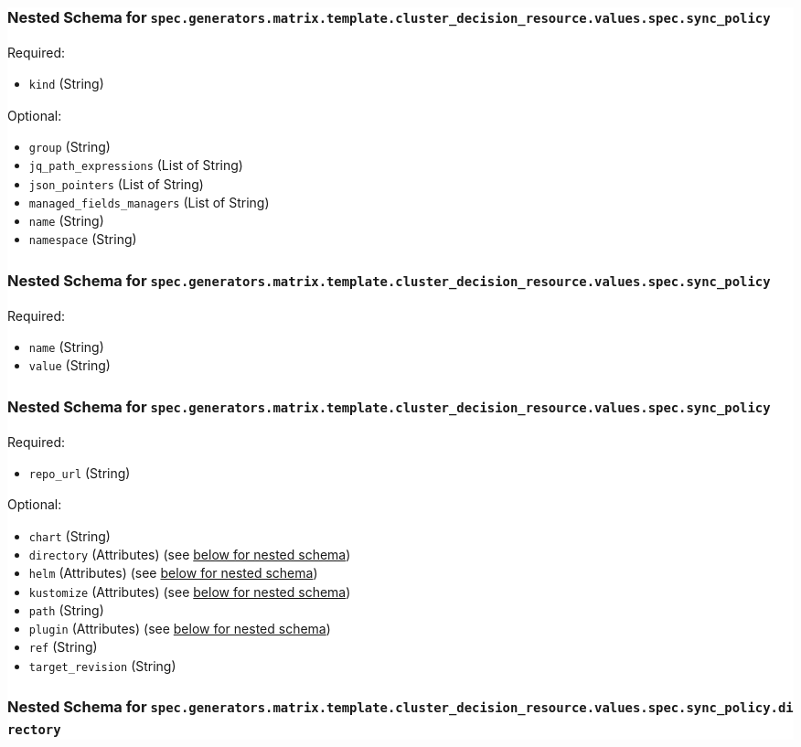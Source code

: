 <a id="nestedatt--spec--generators--matrix--template--cluster_decision_resource--values--spec--ignore_differences"></a>
### Nested Schema for `spec.generators.matrix.template.cluster_decision_resource.values.spec.sync_policy`

Required:

- `kind` (String)

Optional:

- `group` (String)
- `jq_path_expressions` (List of String)
- `json_pointers` (List of String)
- `managed_fields_managers` (List of String)
- `name` (String)
- `namespace` (String)


<a id="nestedatt--spec--generators--matrix--template--cluster_decision_resource--values--spec--info"></a>
### Nested Schema for `spec.generators.matrix.template.cluster_decision_resource.values.spec.sync_policy`

Required:

- `name` (String)
- `value` (String)


<a id="nestedatt--spec--generators--matrix--template--cluster_decision_resource--values--spec--source"></a>
### Nested Schema for `spec.generators.matrix.template.cluster_decision_resource.values.spec.sync_policy`

Required:

- `repo_url` (String)

Optional:

- `chart` (String)
- `directory` (Attributes) (see [below for nested schema](#nestedatt--spec--generators--matrix--template--cluster_decision_resource--values--spec--sync_policy--directory))
- `helm` (Attributes) (see [below for nested schema](#nestedatt--spec--generators--matrix--template--cluster_decision_resource--values--spec--sync_policy--helm))
- `kustomize` (Attributes) (see [below for nested schema](#nestedatt--spec--generators--matrix--template--cluster_decision_resource--values--spec--sync_policy--kustomize))
- `path` (String)
- `plugin` (Attributes) (see [below for nested schema](#nestedatt--spec--generators--matrix--template--cluster_decision_resource--values--spec--sync_policy--plugin))
- `ref` (String)
- `target_revision` (String)

<a id="nestedatt--spec--generators--matrix--template--cluster_decision_resource--values--spec--sync_policy--directory"></a>
### Nested Schema for `spec.generators.matrix.template.cluster_decision_resource.values.spec.sync_policy.directory`
